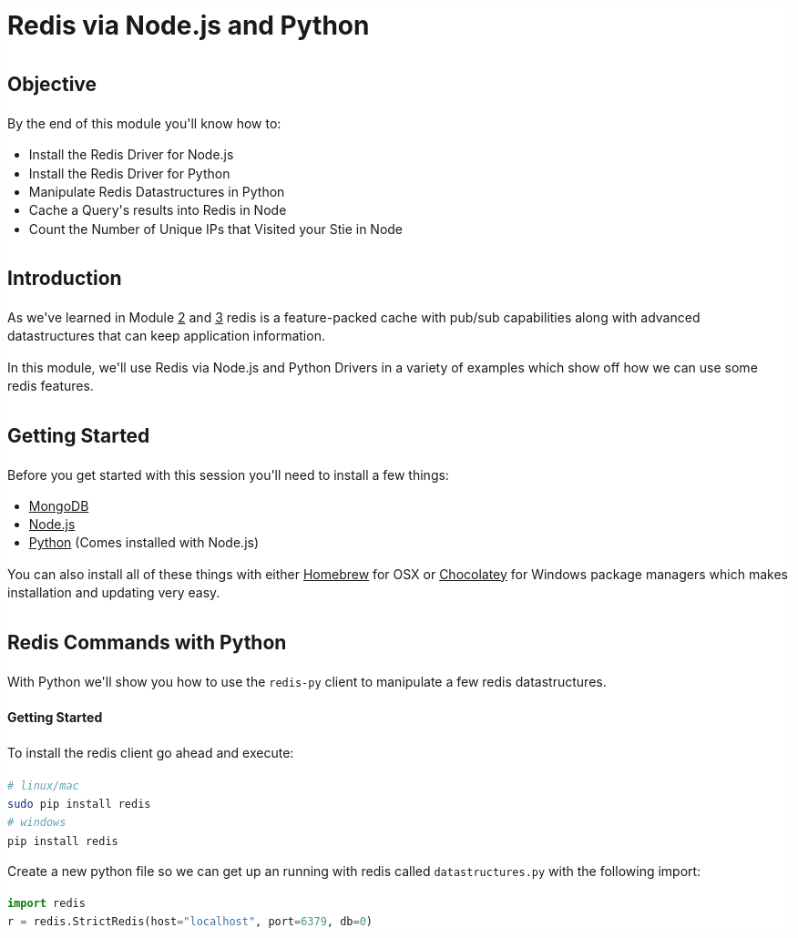 # Redis via Node.js and Python

## Objective

By the end of this module you'll know how to:

- Install the Redis Driver for Node.js
- Install the Redis Driver for Python
- Manipulate Redis Datastructures in Python
- Cache a Query's results into Redis in Node
- Count the Number of Unique IPs that Visited your Stie in Node

## Introduction

As we've learned in Module [2]() and [3]() redis is a feature-packed cache with pub/sub capabilities along with advanced datastructures that can keep application information.

In this module, we'll use Redis via Node.js and Python Drivers in a variety of examples which show off how we can use some redis features.

## Getting Started

Before you get started with this session you'll need to install a few things:

- [MongoDB](https://www.mongodb.org/downloads)
- [Node.js](https://nodejs.org/download/)
- [Python](https://www.python.org/downloads/) (Comes installed with Node.js)

You can also install all of these things with either [Homebrew](http://brew.sh) for OSX or [Chocolatey](https://chocolatey.org) for Windows package managers which makes installation and updating very easy.

## Redis Commands with Python

With Python we'll show you how to use the `redis-py` client to manipulate a few redis datastructures.

#### Getting Started

To install the redis client go ahead and execute:

```bash
# linux/mac
sudo pip install redis
# windows
pip install redis
```

Create a new python file so we can get up an running with redis called `datastructures.py` with the following import:

```py
import redis
r = redis.StrictRedis(host="localhost", port=6379, db=0)
```
